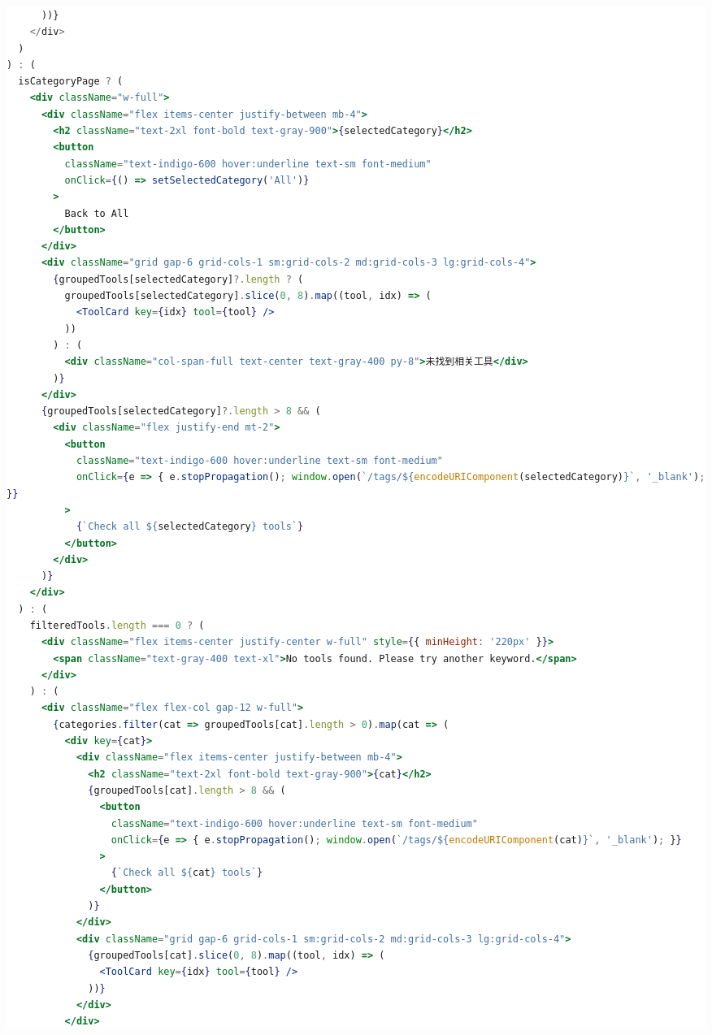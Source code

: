 ```jsx
      ))}
    </div>
  )
) : (
  isCategoryPage ? (
    <div className="w-full">
      <div className="flex items-center justify-between mb-4">
        <h2 className="text-2xl font-bold text-gray-900">{selectedCategory}</h2>
        <button
          className="text-indigo-600 hover:underline text-sm font-medium"
          onClick={() => setSelectedCategory('All')}
        >
          Back to All
        </button>
      </div>
      <div className="grid gap-6 grid-cols-1 sm:grid-cols-2 md:grid-cols-3 lg:grid-cols-4">
        {groupedTools[selectedCategory]?.length ? (
          groupedTools[selectedCategory].slice(0, 8).map((tool, idx) => (
            <ToolCard key={idx} tool={tool} />
          ))
        ) : (
          <div className="col-span-full text-center text-gray-400 py-8">未找到相关工具</div>
        )}
      </div>
      {groupedTools[selectedCategory]?.length > 8 && (
        <div className="flex justify-end mt-2">
          <button
            className="text-indigo-600 hover:underline text-sm font-medium"
            onClick={e => { e.stopPropagation(); window.open(`/tags/${encodeURIComponent(selectedCategory)}`, '_blank'); }}
          >
            {`Check all ${selectedCategory} tools`}
          </button>
        </div>
      )}
    </div>
  ) : (
    filteredTools.length === 0 ? (
      <div className="flex items-center justify-center w-full" style={{ minHeight: '220px' }}>
        <span className="text-gray-400 text-xl">No tools found. Please try another keyword.</span>
      </div>
    ) : (
      <div className="flex flex-col gap-12 w-full">
        {categories.filter(cat => groupedTools[cat].length > 0).map(cat => (
          <div key={cat}>
            <div className="flex items-center justify-between mb-4">
              <h2 className="text-2xl font-bold text-gray-900">{cat}</h2>
              {groupedTools[cat].length > 8 && (
                <button
                  className="text-indigo-600 hover:underline text-sm font-medium"
                  onClick={e => { e.stopPropagation(); window.open(`/tags/${encodeURIComponent(cat)}`, '_blank'); }}
                >
                  {`Check all ${cat} tools`}
                </button>
              )}
            </div>
            <div className="grid gap-6 grid-cols-1 sm:grid-cols-2 md:grid-cols-3 lg:grid-cols-4">
              {groupedTools[cat].slice(0, 8).map((tool, idx) => (
                <ToolCard key={idx} tool={tool} />
              ))}
            </div>
          </div>
```